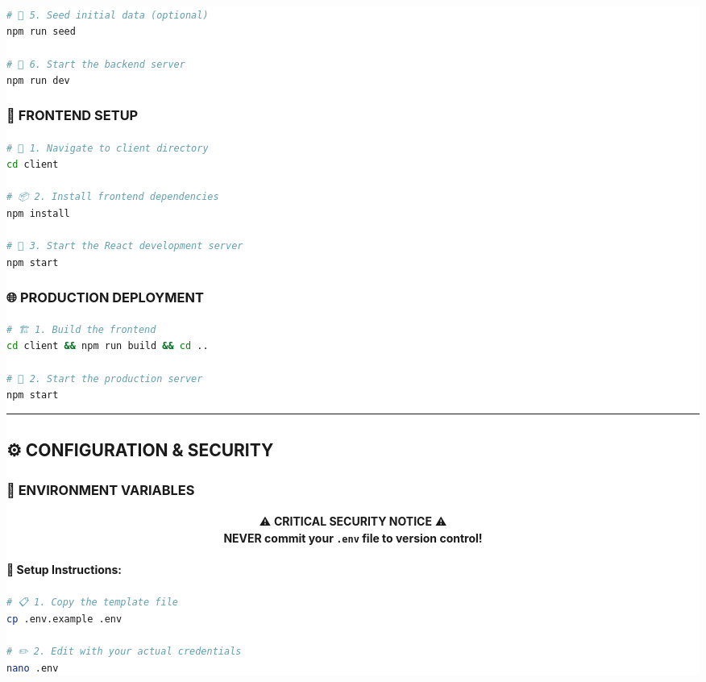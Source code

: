 ```bash
# 🌱 5. Seed initial data (optional)
npm run seed

# 🚀 6. Start the backend server
npm run dev
```

### 🎨 **FRONTEND SETUP**

```bash
# 📁 1. Navigate to client directory
cd client

# 📦 2. Install frontend dependencies
npm install

# 🚀 3. Start the React development server
npm start
```

### 🌐 **PRODUCTION DEPLOYMENT**

```bash
# 🏗️ 1. Build the frontend
cd client && npm run build && cd ..

# 🚀 2. Start the production server
npm start
```

---

## ⚙️ **CONFIGURATION & SECURITY**

### 🔐 **ENVIRONMENT VARIABLES**

<div align="center">

⚠️ **CRITICAL SECURITY NOTICE** ⚠️
<br/>
**NEVER commit your `.env` file to version control!**

</div>

#### 🔧 **Setup Instructions:**

```bash
# 📋 1. Copy the template file
cp .env.example .env

# ✏️ 2. Edit with your actual credentials
nano .env
```
